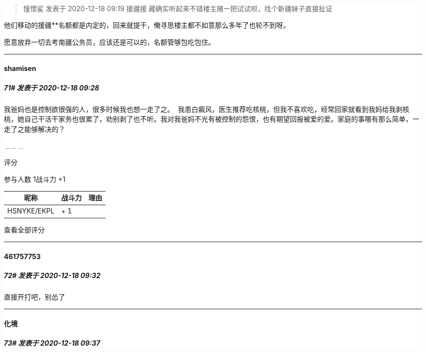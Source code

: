 

<blockquote>憧憬鲨 发表于 2020-12-18 09:19
援疆援 藏确实听起来不错楼主赌一把试试呗，找个新疆妹子直接扯证</blockquote>
他们移动的援疆**名额都是内定的，回来就提干，俺寻思楼主都不如意那么多年了也轮不到呀。


愿意放弃一切去考南疆公务员，应该还是可以的，名额管够包吃包住。







*****

####  shamisen  
##### 71#       发表于 2020-12-18 09:28




我爸妈也是控制欲很强的人，很多时候我也想一走了之。  我患白癜风，医生推荐吃核桃，但我不喜欢吃，经常回家就看到我妈给我剥核桃，她自己干活干家务也很累了，劝别剥了也不听。我对我爸妈不光有被控制的怨恨，也有期望回报被爱的爱。家庭的事哪有那么简单，一走了之能够解决的？



﹍﹍﹍

评分





 参与人数 1战斗力 +1

|昵称|战斗力|理由|
|----|---|---|
| HSNYKE/EKPL| + 1||



查看全部评分






*****

####  461757753  
##### 72#       发表于 2020-12-18 09:32




直接开打吧，别怂了







*****

####  化境  
##### 73#       发表于 2020-12-18 09:37
